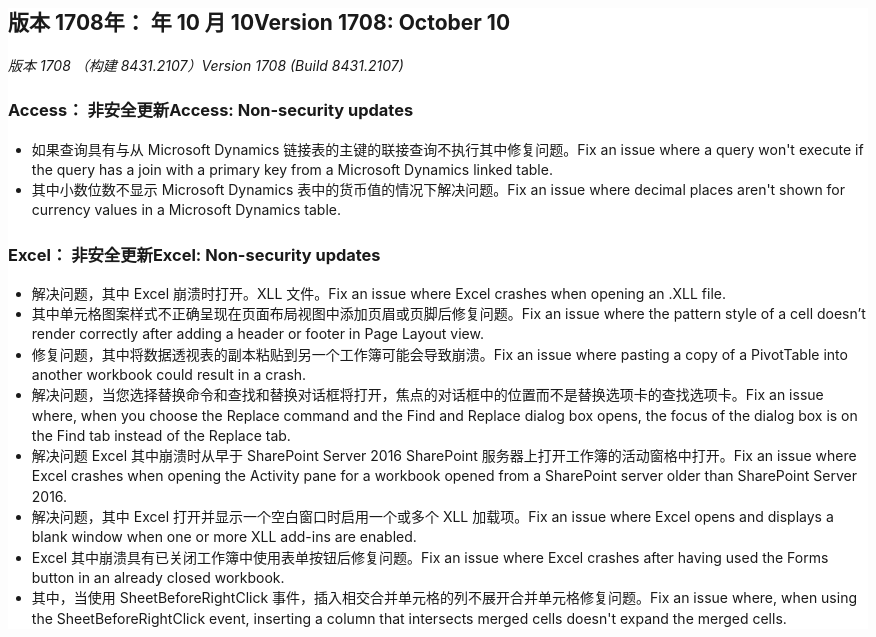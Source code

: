 

## <a name="version-1708-october-10"></a><span data-ttu-id="06f0e-170">版本 1708年： 年 10 月 10</span><span class="sxs-lookup"><span data-stu-id="06f0e-170">Version 1708: October 10</span></span>
<span data-ttu-id="06f0e-171">*版本 1708 （构建 8431.2107）*</span><span class="sxs-lookup"><span data-stu-id="06f0e-171">*Version 1708 (Build 8431.2107)*</span></span>

### <a name="access-non-security-updates"></a><span data-ttu-id="06f0e-172">Access： 非安全更新</span><span class="sxs-lookup"><span data-stu-id="06f0e-172">Access: Non-security updates</span></span>
-   <span data-ttu-id="06f0e-173">如果查询具有与从 Microsoft Dynamics 链接表的主键的联接查询不执行其中修复问题。</span><span class="sxs-lookup"><span data-stu-id="06f0e-173">Fix an issue where a query won't execute if the query has a join with a primary key from a Microsoft Dynamics linked table.</span></span>
-   <span data-ttu-id="06f0e-174">其中小数位数不显示 Microsoft Dynamics 表中的货币值的情况下解决问题。</span><span class="sxs-lookup"><span data-stu-id="06f0e-174">Fix an issue where decimal places aren't shown for currency values in a Microsoft Dynamics table.</span></span>

### <a name="excel-non-security-updates"></a><span data-ttu-id="06f0e-175">Excel： 非安全更新</span><span class="sxs-lookup"><span data-stu-id="06f0e-175">Excel: Non-security updates</span></span>
-   <span data-ttu-id="06f0e-176">解决问题，其中 Excel 崩溃时打开。XLL 文件。</span><span class="sxs-lookup"><span data-stu-id="06f0e-176">Fix an issue where Excel crashes when opening an .XLL file.</span></span>
-   <span data-ttu-id="06f0e-177">其中单元格图案样式不正确呈现在页面布局视图中添加页眉或页脚后修复问题。</span><span class="sxs-lookup"><span data-stu-id="06f0e-177">Fix an issue where the pattern style of a cell doesn’t render correctly after adding a header or footer in Page Layout view.</span></span>
-   <span data-ttu-id="06f0e-178">修复问题，其中将数据透视表的副本粘贴到另一个工作簿可能会导致崩溃。</span><span class="sxs-lookup"><span data-stu-id="06f0e-178">Fix an issue where pasting a copy of a PivotTable into another workbook could result in a crash.</span></span>
-   <span data-ttu-id="06f0e-179">解决问题，当您选择替换命令和查找和替换对话框将打开，焦点的对话框中的位置而不是替换选项卡的查找选项卡。</span><span class="sxs-lookup"><span data-stu-id="06f0e-179">Fix an issue where, when you choose the Replace command and the Find and Replace dialog box opens, the focus of the dialog box is on the Find tab instead of the Replace tab.</span></span>
-   <span data-ttu-id="06f0e-180">解决问题 Excel 其中崩溃时从早于 SharePoint Server 2016 SharePoint 服务器上打开工作簿的活动窗格中打开。</span><span class="sxs-lookup"><span data-stu-id="06f0e-180">Fix an issue where Excel crashes when opening the Activity pane for a workbook opened from a SharePoint server older than SharePoint Server 2016.</span></span>
-   <span data-ttu-id="06f0e-181">解决问题，其中 Excel 打开并显示一个空白窗口时启用一个或多个 XLL 加载项。</span><span class="sxs-lookup"><span data-stu-id="06f0e-181">Fix an issue where Excel opens and displays a blank window when one or more XLL add-ins are enabled.</span></span>
-   <span data-ttu-id="06f0e-182">Excel 其中崩溃具有已关闭工作簿中使用表单按钮后修复问题。</span><span class="sxs-lookup"><span data-stu-id="06f0e-182">Fix an issue where Excel crashes after having used the Forms button in an already closed workbook.</span></span>
-   <span data-ttu-id="06f0e-183">其中，当使用 SheetBeforeRightClick 事件，插入相交合并单元格的列不展开合并单元格修复问题。</span><span class="sxs-lookup"><span data-stu-id="06f0e-183">Fix an issue where, when using the SheetBeforeRightClick event, inserting a column that intersects merged cells doesn't expand the merged cells.</span></span>
